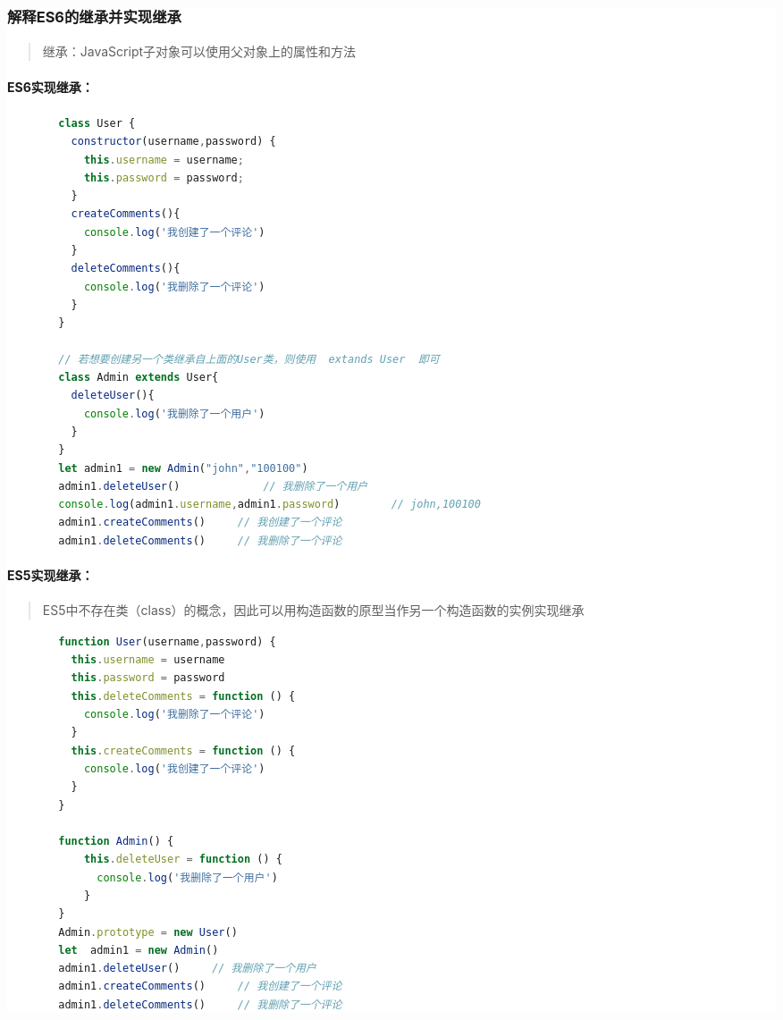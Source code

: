 ### 解释ES6的继承并实现继承

> 继承：JavaScript子对象可以使用父对象上的属性和方法

#### ES6实现继承：

```javascript
		class User {
          constructor(username,password) {
            this.username = username;
            this.password = password;
          }
          createComments(){
            console.log('我创建了一个评论')
          }
          deleteComments(){
            console.log('我删除了一个评论')
          }
        }

		// 若想要创建另一个类继承自上面的User类，则使用  extands User  即可
        class Admin extends User{
          deleteUser(){
            console.log('我删除了一个用户')
          }
        }
        let admin1 = new Admin("john","100100")
        admin1.deleteUser()				// 我删除了一个用户
        console.log(admin1.username,admin1.password)		// john,100100
        admin1.createComments()		// 我创建了一个评论
        admin1.deleteComments()		// 我删除了一个评论
```

#### ES5实现继承：

> ES5中不存在类（class）的概念，因此可以用构造函数的原型当作另一个构造函数的实例实现继承

```javascript
		function User(username,password) {
          this.username = username
          this.password = password
          this.deleteComments = function () {
            console.log('我删除了一个评论')
          }
          this.createComments = function () {
            console.log('我创建了一个评论')
          }
        }

        function Admin() {
            this.deleteUser = function () {
              console.log('我删除了一个用户')
            }
        }
        Admin.prototype = new User()
        let  admin1 = new Admin()
        admin1.deleteUser()		// 我删除了一个用户
        admin1.createComments()		// 我创建了一个评论
        admin1.deleteComments()		// 我删除了一个评论
```
